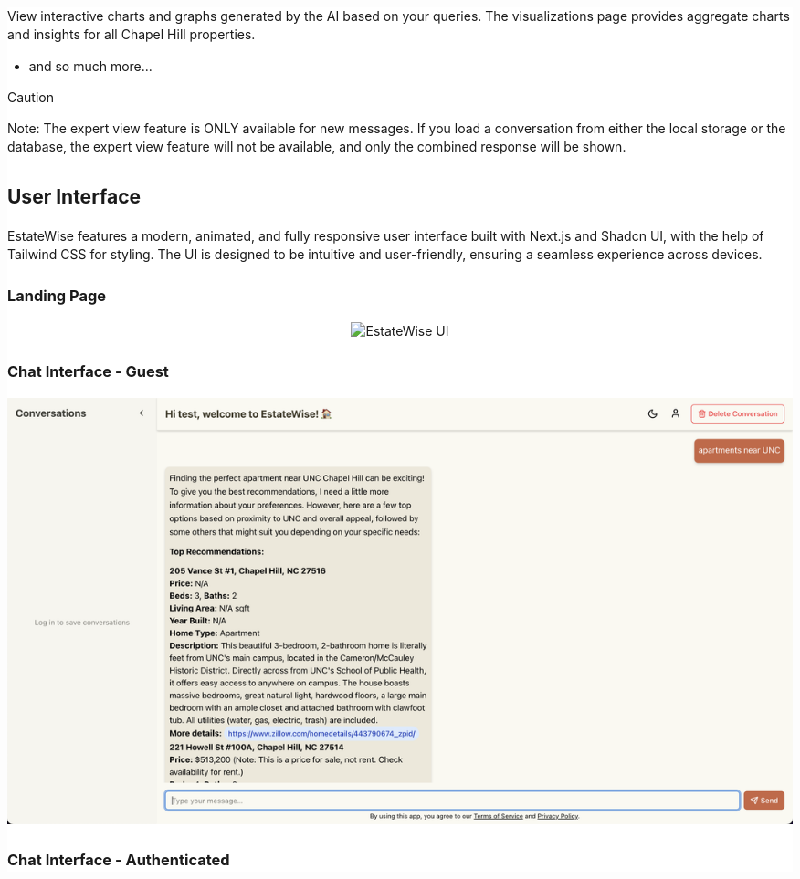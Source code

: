   View interactive charts and graphs generated by the AI based on your queries. The visualizations page provides aggregate charts and insights for all Chapel Hill properties.
- and so much more...

> [!CAUTION]
> Note: The expert view feature is ONLY available for new messages. If you load a conversation from either the local storage or the database, the expert view feature will not be available, and only the combined response will be shown.

## User Interface

EstateWise features a modern, animated, and fully responsive user interface built with Next.js and Shadcn UI, with the help of Tailwind CSS for styling. The UI is designed to be intuitive and user-friendly, ensuring a seamless experience across devices.

### Landing Page

<p align="center">
  <img src="img/landing.png" alt="EstateWise UI" width="100%" />
</p>

### Chat Interface - Guest

<p align="center">
  <img src="img/home-guest.png" alt="EstateWise UI" width="100%" />
</p>

### Chat Interface - Authenticated
